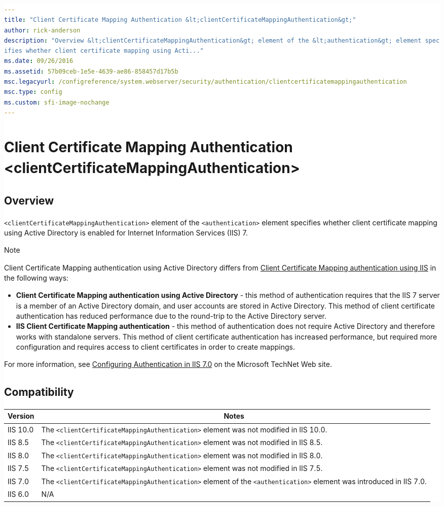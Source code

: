 ```yaml
---
title: "Client Certificate Mapping Authentication &lt;clientCertificateMappingAuthentication&gt;"
author: rick-anderson
description: "Overview &lt;clientCertificateMappingAuthentication&gt; element of the &lt;authentication&gt; element specifies whether client certificate mapping using Acti..."
ms.date: 09/26/2016
ms.assetid: 57b09ceb-1e5e-4639-ae86-858457d17b5b
msc.legacyurl: /configreference/system.webserver/security/authentication/clientcertificatemappingauthentication
msc.type: config
ms.custom: sfi-image-nochange
---
```

# Client Certificate Mapping Authentication &lt;clientCertificateMappingAuthentication&gt;

<a id="001"></a>
## Overview

`<clientCertificateMappingAuthentication>` element of the `<authentication>` element specifies whether client certificate mapping using Active Directory is enabled for Internet Information Services (IIS) 7.

> [!NOTE]
> Client Certificate Mapping authentication using Active Directory differs from [Client Certificate Mapping authentication using IIS](iisclientcertificatemappingauthentication/index.md) in the following ways:

- **Client Certificate Mapping authentication using Active Directory** - this method of authentication requires that the IIS 7 server is a member of an Active Directory domain, and user accounts are stored in Active Directory. This method of client certificate authentication has reduced performance due to the round-trip to the Active Directory server.
- **IIS Client Certificate Mapping authentication** - this method of authentication does not require Active Directory and therefore works with standalone servers. This method of client certificate authentication has increased performance, but required more configuration and requires access to client certificates in order to create mappings.

For more information, see [Configuring Authentication in IIS 7.0](https://go.microsoft.com/fwlink/?LinkId=64325) on the Microsoft TechNet Web site.

<a id="002"></a>
## Compatibility

| Version | Notes |
| --- | --- |
| IIS 10.0 | The `<clientCertificateMappingAuthentication>` element was not modified in IIS 10.0. |
| IIS 8.5 | The `<clientCertificateMappingAuthentication>` element was not modified in IIS 8.5. |
| IIS 8.0 | The `<clientCertificateMappingAuthentication>` element was not modified in IIS 8.0. |
| IIS 7.5 | The `<clientCertificateMappingAuthentication>` element was not modified in IIS 7.5. |
| IIS 7.0 | The `<clientCertificateMappingAuthentication>` element of the `<authentication>` element was introduced in IIS 7.0. |
| IIS 6.0 | N/A |

